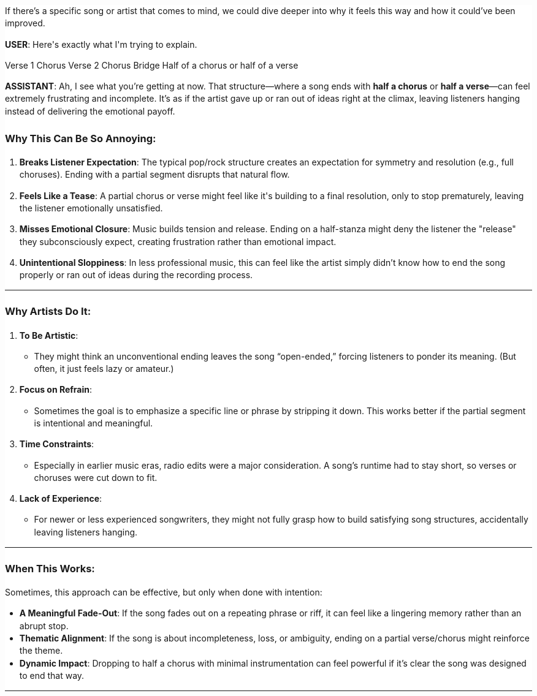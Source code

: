 If there’s a specific song or artist that comes to mind, we could dive deeper into why it feels this way and how it could’ve been improved.

**USER**: Here's exactly what I'm trying to explain. 

Verse 1 
Chorus 
Verse 2 
Chorus 
Bridge 
Half of a chorus or half of a verse

**ASSISTANT**: Ah, I see what you’re getting at now. That structure—where a song ends with **half a chorus** or **half a verse**—can feel extremely frustrating and incomplete. It’s as if the artist gave up or ran out of ideas right at the climax, leaving listeners hanging instead of delivering the emotional payoff.

### Why This Can Be So Annoying:
1. **Breaks Listener Expectation**: The typical pop/rock structure creates an expectation for symmetry and resolution (e.g., full choruses). Ending with a partial segment disrupts that natural flow.
   
2. **Feels Like a Tease**: A partial chorus or verse might feel like it's building to a final resolution, only to stop prematurely, leaving the listener emotionally unsatisfied.

3. **Misses Emotional Closure**: Music builds tension and release. Ending on a half-stanza might deny the listener the "release" they subconsciously expect, creating frustration rather than emotional impact.

4. **Unintentional Sloppiness**: In less professional music, this can feel like the artist simply didn’t know how to end the song properly or ran out of ideas during the recording process.

---

### Why Artists Do It:
1. **To Be Artistic**:
   - They might think an unconventional ending leaves the song “open-ended,” forcing listeners to ponder its meaning. (But often, it just feels lazy or amateur.)
   
2. **Focus on Refrain**:
   - Sometimes the goal is to emphasize a specific line or phrase by stripping it down. This works better if the partial segment is intentional and meaningful.

3. **Time Constraints**:
   - Especially in earlier music eras, radio edits were a major consideration. A song’s runtime had to stay short, so verses or choruses were cut down to fit.

4. **Lack of Experience**:
   - For newer or less experienced songwriters, they might not fully grasp how to build satisfying song structures, accidentally leaving listeners hanging.

---

### When This Works:
Sometimes, this approach can be effective, but only when done with intention:
- **A Meaningful Fade-Out**: If the song fades out on a repeating phrase or riff, it can feel like a lingering memory rather than an abrupt stop.
- **Thematic Alignment**: If the song is about incompleteness, loss, or ambiguity, ending on a partial verse/chorus might reinforce the theme.
- **Dynamic Impact**: Dropping to half a chorus with minimal instrumentation can feel powerful if it’s clear the song was designed to end that way.

---